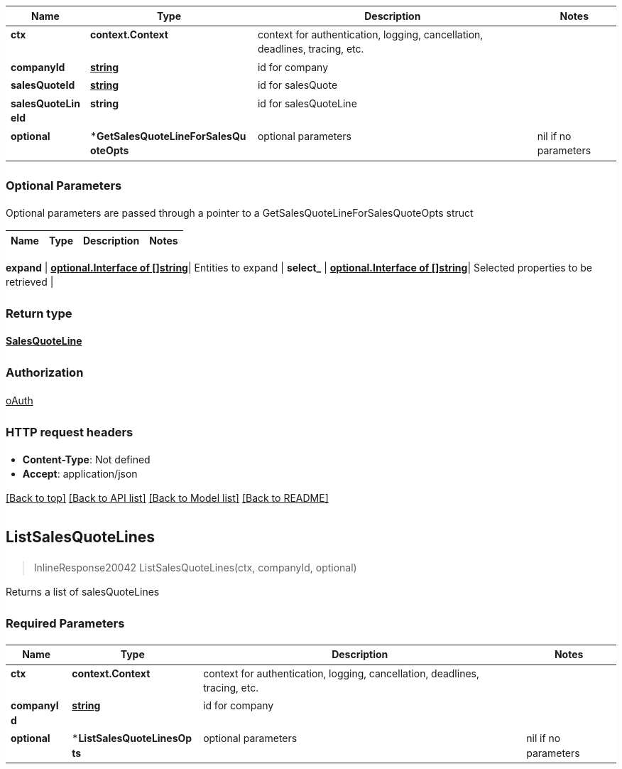 
Name | Type | Description  | Notes
------------- | ------------- | ------------- | -------------
**ctx** | **context.Context** | context for authentication, logging, cancellation, deadlines, tracing, etc.
**companyId** | [**string**](.md)| id for company | 
**salesQuoteId** | [**string**](.md)| id for salesQuote | 
**salesQuoteLineId** | **string**| id for salesQuoteLine | 
 **optional** | ***GetSalesQuoteLineForSalesQuoteOpts** | optional parameters | nil if no parameters

### Optional Parameters

Optional parameters are passed through a pointer to a GetSalesQuoteLineForSalesQuoteOpts struct


Name | Type | Description  | Notes
------------- | ------------- | ------------- | -------------



 **expand** | [**optional.Interface of []string**](string.md)| Entities to expand | 
 **select_** | [**optional.Interface of []string**](string.md)| Selected properties to be retrieved | 

### Return type

[**SalesQuoteLine**](salesQuoteLine.md)

### Authorization

[oAuth](../README.md#oAuth)

### HTTP request headers

- **Content-Type**: Not defined
- **Accept**: application/json

[[Back to top]](#) [[Back to API list]](../README.md#documentation-for-api-endpoints)
[[Back to Model list]](../README.md#documentation-for-models)
[[Back to README]](../README.md)


## ListSalesQuoteLines

> InlineResponse20042 ListSalesQuoteLines(ctx, companyId, optional)

Returns a list of salesQuoteLines

### Required Parameters


Name | Type | Description  | Notes
------------- | ------------- | ------------- | -------------
**ctx** | **context.Context** | context for authentication, logging, cancellation, deadlines, tracing, etc.
**companyId** | [**string**](.md)| id for company | 
 **optional** | ***ListSalesQuoteLinesOpts** | optional parameters | nil if no parameters
